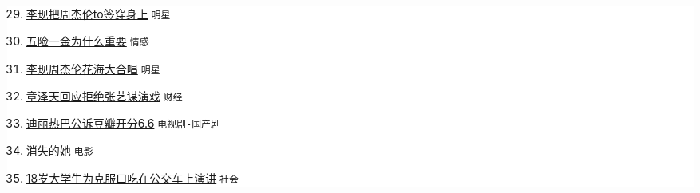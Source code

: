 29. [李现把周杰伦to签穿身上](https://m.weibo.cn/search?containerid=100103type%3D1%26t%3D10%26q%3D%23%E6%9D%8E%E7%8E%B0%E6%8A%8A%E5%91%A8%E6%9D%B0%E4%BC%A6to%E7%AD%BE%E7%A9%BF%E8%BA%AB%E4%B8%8A%23&stream_entry_id=31&isnewpage=1&extparam=seat%3D1%26pos%3D27%26filter_type%3Drealtimehot%26c_type%3D31%26dgr%3D0%26cate%3D5001%26realpos%3D28%26flag%3D1%26stream_entry_id%3D31%26lcate%3D5001%26q%3D%2523%25E6%259D%258E%25E7%258E%25B0%25E6%258A%258A%25E5%2591%25A8%25E6%259D%25B0%25E4%25BC%25A6to%25E7%25AD%25BE%25E7%25A9%25BF%25E8%25BA%25AB%25E4%25B8%258A%2523%26band_rank%3D28%26display_time%3D1688137784%26pre_seqid%3D168813778460603266597&luicode=10000011&lfid=106003type%3D25%26t%3D3%26disable_hot%3D1%26filter_type%3Drealtimehot) `明星` 

30. [五险一金为什么重要](https://m.weibo.cn/search?containerid=100103type%3D1%26t%3D10%26q%3D%23%E4%BA%94%E9%99%A9%E4%B8%80%E9%87%91%E4%B8%BA%E4%BB%80%E4%B9%88%E9%87%8D%E8%A6%81%23&stream_entry_id=31&isnewpage=1&extparam=seat%3D1%26pos%3D28%26filter_type%3Drealtimehot%26c_type%3D31%26dgr%3D0%26cate%3D5001%26realpos%3D29%26flag%3D0%26stream_entry_id%3D31%26lcate%3D5001%26q%3D%2523%25E4%25BA%2594%25E9%2599%25A9%25E4%25B8%2580%25E9%2587%2591%25E4%25B8%25BA%25E4%25BB%2580%25E4%25B9%2588%25E9%2587%258D%25E8%25A6%2581%2523%26band_rank%3D29%26display_time%3D1688137784%26pre_seqid%3D168813778460603266597&luicode=10000011&lfid=106003type%3D25%26t%3D3%26disable_hot%3D1%26filter_type%3Drealtimehot) `情感` 

31. [李现周杰伦花海大合唱](https://m.weibo.cn/search?containerid=100103type%3D1%26t%3D10%26q%3D%23%E6%9D%8E%E7%8E%B0%E5%91%A8%E6%9D%B0%E4%BC%A6%E8%8A%B1%E6%B5%B7%E5%A4%A7%E5%90%88%E5%94%B1%23&stream_entry_id=31&isnewpage=1&extparam=seat%3D1%26pos%3D29%26filter_type%3Drealtimehot%26c_type%3D31%26dgr%3D0%26cate%3D5001%26realpos%3D30%26flag%3D1%26stream_entry_id%3D31%26lcate%3D5001%26q%3D%2523%25E6%259D%258E%25E7%258E%25B0%25E5%2591%25A8%25E6%259D%25B0%25E4%25BC%25A6%25E8%258A%25B1%25E6%25B5%25B7%25E5%25A4%25A7%25E5%2590%2588%25E5%2594%25B1%2523%26band_rank%3D30%26display_time%3D1688137784%26pre_seqid%3D168813778460603266597&luicode=10000011&lfid=106003type%3D25%26t%3D3%26disable_hot%3D1%26filter_type%3Drealtimehot) `明星` 

32. [章泽天回应拒绝张艺谋演戏](https://m.weibo.cn/search?containerid=100103type%3D1%26t%3D10%26q%3D%23%E7%AB%A0%E6%B3%BD%E5%A4%A9%E5%9B%9E%E5%BA%94%E6%8B%92%E7%BB%9D%E5%BC%A0%E8%89%BA%E8%B0%8B%E6%BC%94%E6%88%8F%23&stream_entry_id=31&isnewpage=1&extparam=seat%3D1%26pos%3D30%26filter_type%3Drealtimehot%26c_type%3D31%26dgr%3D0%26cate%3D5001%26realpos%3D31%26flag%3D1%26stream_entry_id%3D31%26lcate%3D5001%26q%3D%2523%25E7%25AB%25A0%25E6%25B3%25BD%25E5%25A4%25A9%25E5%259B%259E%25E5%25BA%2594%25E6%258B%2592%25E7%25BB%259D%25E5%25BC%25A0%25E8%2589%25BA%25E8%25B0%258B%25E6%25BC%2594%25E6%2588%258F%2523%26band_rank%3D31%26display_time%3D1688137784%26pre_seqid%3D168813778460603266597&luicode=10000011&lfid=106003type%3D25%26t%3D3%26disable_hot%3D1%26filter_type%3Drealtimehot) `财经` 

33. [迪丽热巴公诉豆瓣开分6.6](https://m.weibo.cn/search?containerid=100103type%3D1%26t%3D10%26q%3D%23%E8%BF%AA%E4%B8%BD%E7%83%AD%E5%B7%B4%E5%85%AC%E8%AF%89%E8%B1%86%E7%93%A3%E5%BC%80%E5%88%866.6%23&stream_entry_id=31&isnewpage=1&extparam=seat%3D1%26pos%3D31%26filter_type%3Drealtimehot%26c_type%3D31%26dgr%3D0%26cate%3D5001%26realpos%3D32%26flag%3D1%26stream_entry_id%3D31%26lcate%3D5001%26q%3D%2523%25E8%25BF%25AA%25E4%25B8%25BD%25E7%2583%25AD%25E5%25B7%25B4%25E5%2585%25AC%25E8%25AF%2589%25E8%25B1%2586%25E7%2593%25A3%25E5%25BC%2580%25E5%2588%25866.6%2523%26band_rank%3D32%26display_time%3D1688137784%26pre_seqid%3D168813778460603266597&luicode=10000011&lfid=106003type%3D25%26t%3D3%26disable_hot%3D1%26filter_type%3Drealtimehot) `电视剧-国产剧` 

34. [消失的她](https://m.weibo.cn/search?containerid=100103type%3D1%26t%3D10%26q%3D%E6%B6%88%E5%A4%B1%E7%9A%84%E5%A5%B9&stream_entry_id=31&isnewpage=1&extparam=seat%3D1%26pos%3D32%26filter_type%3Drealtimehot%26c_type%3D31%26dgr%3D0%26cate%3D5001%26realpos%3D33%26flag%3D1%26stream_entry_id%3D31%26lcate%3D5001%26q%3D%25E6%25B6%2588%25E5%25A4%25B1%25E7%259A%2584%25E5%25A5%25B9%26band_rank%3D33%26display_time%3D1688137784%26pre_seqid%3D168813778460603266597&luicode=10000011&lfid=106003type%3D25%26t%3D3%26disable_hot%3D1%26filter_type%3Drealtimehot) `电影` 

35. [18岁大学生为克服口吃在公交车上演讲](https://m.weibo.cn/search?containerid=100103type%3D1%26t%3D10%26q%3D%2318%E5%B2%81%E5%A4%A7%E5%AD%A6%E7%94%9F%E4%B8%BA%E5%85%8B%E6%9C%8D%E5%8F%A3%E5%90%83%E5%9C%A8%E5%85%AC%E4%BA%A4%E8%BD%A6%E4%B8%8A%E6%BC%94%E8%AE%B2%23&stream_entry_id=31&isnewpage=1&extparam=seat%3D1%26pos%3D33%26filter_type%3Drealtimehot%26c_type%3D31%26dgr%3D0%26cate%3D5001%26realpos%3D34%26flag%3D32768%26stream_entry_id%3D31%26lcate%3D5001%26q%3D%252318%25E5%25B2%2581%25E5%25A4%25A7%25E5%25AD%25A6%25E7%2594%259F%25E4%25B8%25BA%25E5%2585%258B%25E6%259C%258D%25E5%258F%25A3%25E5%2590%2583%25E5%259C%25A8%25E5%2585%25AC%25E4%25BA%25A4%25E8%25BD%25A6%25E4%25B8%258A%25E6%25BC%2594%25E8%25AE%25B2%2523%26band_rank%3D34%26display_time%3D1688137784%26pre_seqid%3D168813778460603266597&luicode=10000011&lfid=106003type%3D25%26t%3D3%26disable_hot%3D1%26filter_type%3Drealtimehot) `社会` 
